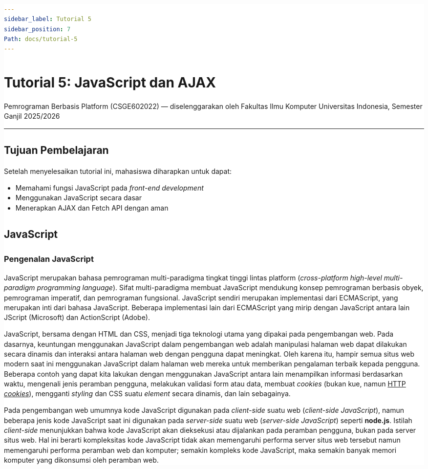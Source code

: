 ```yaml
---
sidebar_label: Tutorial 5
sidebar_position: 7
Path: docs/tutorial-5
---
```


# Tutorial 5: JavaScript dan AJAX

Pemrograman Berbasis Platform (CSGE602022) — diselenggarakan oleh Fakultas Ilmu Komputer Universitas Indonesia, Semester Ganjil 2025/2026

---

## Tujuan Pembelajaran

Setelah menyelesaikan tutorial ini, mahasiswa diharapkan untuk dapat:

- Memahami fungsi JavaScript pada *front-end development*
- Menggunakan JavaScript secara dasar
- Menerapkan AJAX dan Fetch API dengan aman

## JavaScript

### Pengenalan JavaScript

JavaScript merupakan bahasa pemrograman multi-paradigma tingkat tinggi lintas platform (*cross-platform high-level multi-paradigm programming language*). Sifat multi-paradigma membuat JavaScript mendukung konsep pemrograman berbasis obyek, pemrograman imperatif, dan pemrograman fungsional. JavaScript sendiri merupakan implementasi dari ECMAScript, yang merupakan inti dari bahasa JavaScript. Beberapa implementasi lain dari ECMAScript yang mirip dengan JavaScript antara lain JScript (Microsoft) dan ActionScript (Adobe).

JavaScript, bersama dengan HTML dan CSS, menjadi tiga teknologi utama yang dipakai pada pengembangan web. Pada dasarnya, keuntungan menggunakan JavaScript dalam pengembangan web adalah manipulasi halaman web dapat dilakukan secara dinamis dan interaksi antara halaman web dengan pengguna dapat meningkat. Oleh karena itu, hampir semua situs web modern saat ini menggunakan JavaScript dalam halaman web mereka untuk memberikan pengalaman terbaik kepada pengguna. Beberapa contoh yang dapat kita lakukan dengan menggunakan JavaScript antara lain menampilkan informasi berdasarkan waktu, mengenali jenis peramban pengguna, melakukan validasi form atau data, membuat *cookies* (bukan kue, namun [HTTP *cookies*](https://en.wikipedia.org/wiki/HTTP_cookie)), mengganti *styling* dan CSS suatu *element* secara dinamis, dan lain sebagainya.

Pada pengembangan web umumnya kode JavaScript digunakan pada *client-side* suatu web (*client-side JavaScript*), namun beberapa jenis kode JavaScript saat ini digunakan pada *server-side* suatu web (*server-side JavaScript*) seperti **node.js**. Istilah *client-side* menunjukkan bahwa kode JavaScript akan dieksekusi atau dijalankan pada peramban pengguna, bukan pada server situs web. Hal ini berarti kompleksitas kode JavaScript tidak akan memengaruhi performa server situs web tersebut namun memengaruhi performa peramban web dan komputer; semakin kompleks kode JavaScript, maka semakin banyak memori komputer yang dikonsumsi oleh peramban web.
